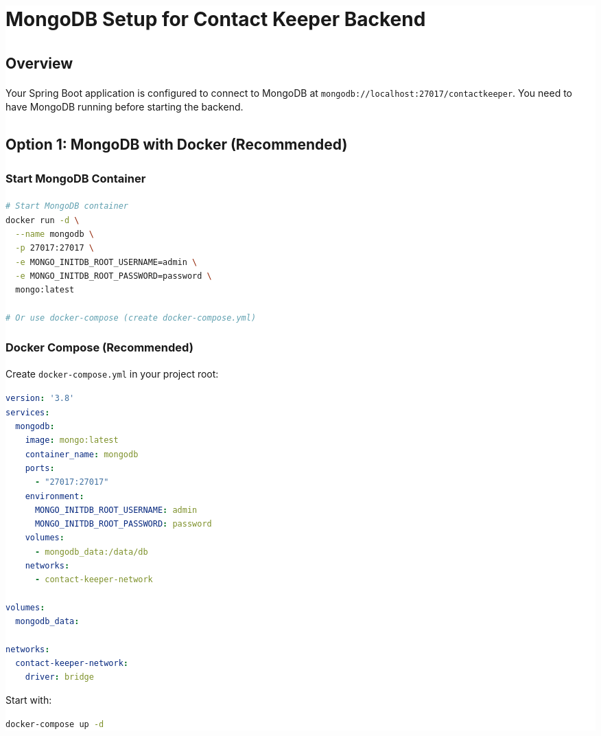 # MongoDB Setup for Contact Keeper Backend

## Overview

Your Spring Boot application is configured to connect to MongoDB at `mongodb://localhost:27017/contactkeeper`. You need to have MongoDB running before starting the backend.

## Option 1: MongoDB with Docker (Recommended)

### Start MongoDB Container
```bash
# Start MongoDB container
docker run -d \
  --name mongodb \
  -p 27017:27017 \
  -e MONGO_INITDB_ROOT_USERNAME=admin \
  -e MONGO_INITDB_ROOT_PASSWORD=password \
  mongo:latest

# Or use docker-compose (create docker-compose.yml)
```

### Docker Compose (Recommended)
Create `docker-compose.yml` in your project root:

```yaml
version: '3.8'
services:
  mongodb:
    image: mongo:latest
    container_name: mongodb
    ports:
      - "27017:27017"
    environment:
      MONGO_INITDB_ROOT_USERNAME: admin
      MONGO_INITDB_ROOT_PASSWORD: password
    volumes:
      - mongodb_data:/data/db
    networks:
      - contact-keeper-network

volumes:
  mongodb_data:

networks:
  contact-keeper-network:
    driver: bridge
```

Start with:
```bash
docker-compose up -d
```
